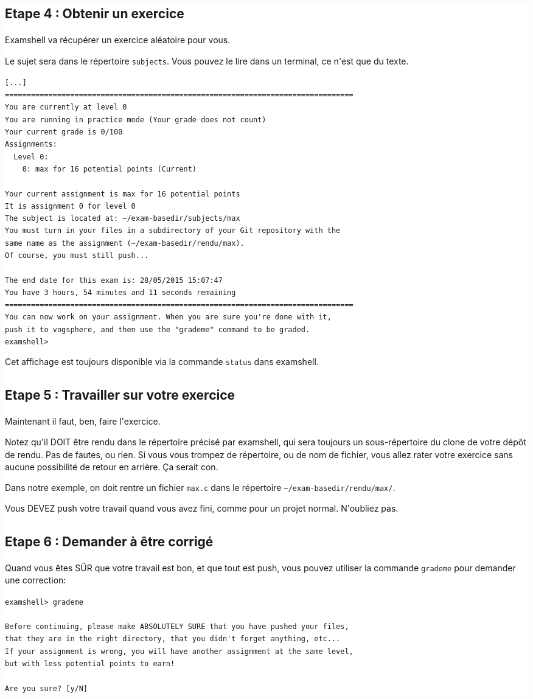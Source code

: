 ## Etape 4 : Obtenir un exercice

Examshell va récupérer un exercice aléatoire pour vous.

Le sujet sera dans le répertoire `subjects`. Vous pouvez le lire dans un terminal, ce n'est que du texte.

```
[...]
================================================================================
You are currently at level 0
You are running in practice mode (Your grade does not count)
Your current grade is 0/100
Assignments:
  Level 0:
    0: max for 16 potential points (Current)

Your current assignment is max for 16 potential points
It is assignment 0 for level 0
The subject is located at: ~/exam-basedir/subjects/max
You must turn in your files in a subdirectory of your Git repository with the
same name as the assignment (~/exam-basedir/rendu/max).
Of course, you must still push...

The end date for this exam is: 28/05/2015 15:07:47
You have 3 hours, 54 minutes and 11 seconds remaining
================================================================================
You can now work on your assignment. When you are sure you're done with it,
push it to vogsphere, and then use the "grademe" command to be graded.
examshell>
```

Cet affichage est toujours disponible via la commande `status` dans examshell.

## Etape 5 : Travailler sur votre exercice

Maintenant il faut, ben, faire l'exercice.

Notez qu'il DOIT être rendu dans le répertoire précisé par examshell, qui sera toujours un sous-répertoire du clone de votre dépôt de rendu. Pas de fautes, ou rien. Si vous vous trompez de répertoire, ou de nom de fichier, vous allez rater votre exercice sans aucune possibilité de retour en arrière. Ça serait con.

Dans notre exemple, on doit rentre un fichier `max.c` dans le répertoire `~/exam-basedir/rendu/max/`.

Vous DEVEZ push votre travail quand vous avez fini, comme pour un projet normal. N'oubliez pas.

## Etape 6 : Demander à être corrigé

Quand vous êtes SÛR que votre travail est bon, et que tout est push, vous pouvez utiliser la commande `grademe` pour demander une correction:

```
examshell> grademe

Before continuing, please make ABSOLUTELY SURE that you have pushed your files,
that they are in the right directory, that you didn't forget anything, etc...
If your assignment is wrong, you will have another assignment at the same level,
but with less potential points to earn!

Are you sure? [y/N]
```
